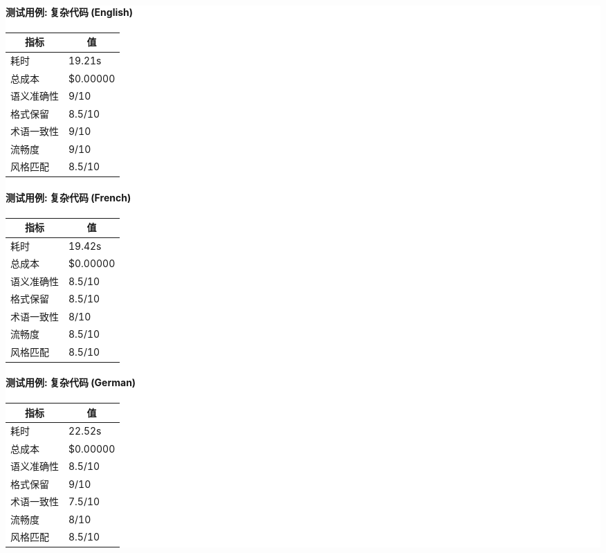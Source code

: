 


#### 测试用例: 复杂代码 (English)

| 指标 | 值 |
|------|-----|
| 耗时 | 19.21s |
| 总成本 | $0.00000 |
| 语义准确性 | 9/10 |
| 格式保留 | 8.5/10 |
| 术语一致性 | 9/10 |
| 流畅度 | 9/10 |
| 风格匹配 | 8.5/10 |




#### 测试用例: 复杂代码 (French)

| 指标 | 值 |
|------|-----|
| 耗时 | 19.42s |
| 总成本 | $0.00000 |
| 语义准确性 | 8.5/10 |
| 格式保留 | 8.5/10 |
| 术语一致性 | 8/10 |
| 流畅度 | 8.5/10 |
| 风格匹配 | 8.5/10 |




#### 测试用例: 复杂代码 (German)

| 指标 | 值 |
|------|-----|
| 耗时 | 22.52s |
| 总成本 | $0.00000 |
| 语义准确性 | 8.5/10 |
| 格式保留 | 9/10 |
| 术语一致性 | 7.5/10 |
| 流畅度 | 8/10 |
| 风格匹配 | 8.5/10 |
